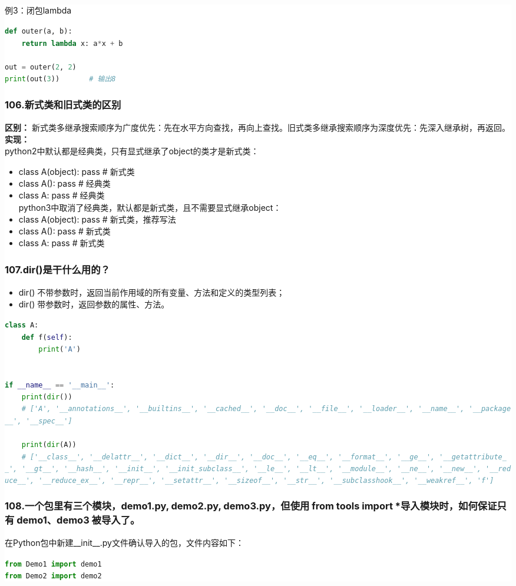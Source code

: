 例3：闭包lambda
```python
def outer(a, b):
	return lambda x: a*x + b

out = outer(2, 2)
print(out(3))		# 输出8
```


### 106.新式类和旧式类的区别
**区别：** 新式类多继承搜索顺序为广度优先：先在水平方向查找，再向上查找。旧式类多继承搜索顺序为深度优先：先深入继承树，再返回。  
**实现：**   
python2中默认都是经典类，只有显式继承了object的类才是新式类：  
* class A(object): pass  	# 新式类
* class A(): pass  	# 经典类
* class A: pass  	# 经典类  
python3中取消了经典类，默认都是新式类，且不需要显式继承object：  
* class A(object): pass  	# 新式类，推荐写法
* class A(): pass  		# 新式类
* class A: pass  		# 新式类  



### 107.dir()是干什么用的？
* dir() 不带参数时，返回当前作用域的所有变量、方法和定义的类型列表；
* dir() 带参数时，返回参数的属性、方法。
```python
class A:
	def f(self):
		print('A')


if __name__ == '__main__':
	print(dir())
	# ['A', '__annotations__', '__builtins__', '__cached__', '__doc__', '__file__', '__loader__', '__name__', '__package__', '__spec__']

	print(dir(A))
	# ['__class__', '__delattr__', '__dict__', '__dir__', '__doc__', '__eq__', '__format__', '__ge__', '__getattribute__', '__gt__', '__hash__', '__init__', '__init_subclass__', '__le__', '__lt__', '__module__', '__ne__', '__new__', '__reduce__', '__reduce_ex__', '__repr__', '__setattr__', '__sizeof__', '__str__', '__subclasshook__', '__weakref__', 'f']
```


### 108.一个包里有三个模块，demo1.py, demo2.py, demo3.py，但使用 from tools import \*导入模块时，如何保证只有 demo1、demo3 被导入了。
在Python包中新建__init__.py文件确认导入的包，文件内容如下：
```python
from Demo1 import demo1
from Demo2 import demo2
```
